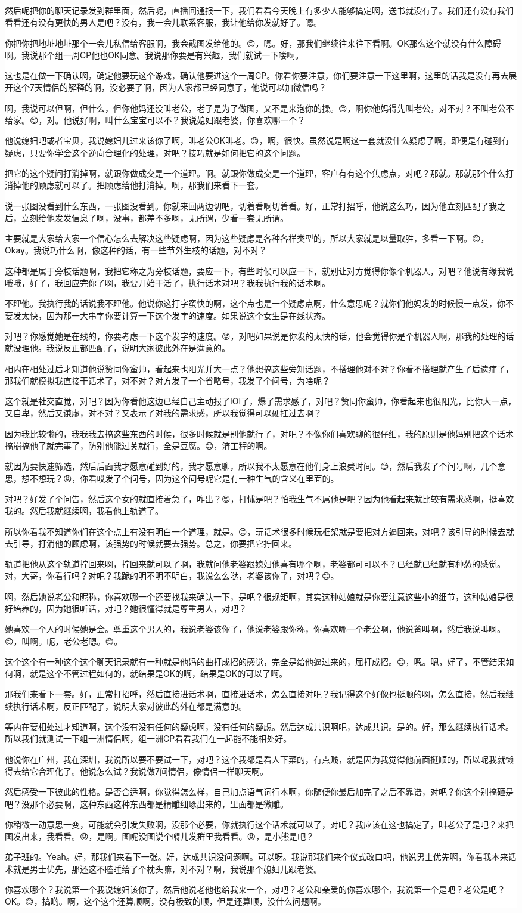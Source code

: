 然后呢把你的聊天记录发到群里面，然后呢，直播间通报一下，我们看看今天晚上有多少人能够搞定啊，送书就没有了。我们还有没有我们看看还有没有更快的男人是吧？没有，我一会儿联系客服，我让他给你发就好了。嗯。

你把你把地址地址那个一会儿私信给客服啊，我会截图发给他的。😊，嗯。好，那我们继续往来往下看啊。OK那么这个就没有什么障碍啊。我说那个组一周CP他也OK同意。我说那你要是有兴趣，我们就试一下喽啊。

这也是在做一下确认啊，确定他要玩这个游戏，确认他要进这个一周CP。你看你要注意，你们要注意一下这里啊，这里的话我是没有再去展开这个7天情侣的解释的啊，没必要了啊，因为人家都已经同意了，他说可以加微信吗？

啊，我说可以但啊，但什么，但你他妈还没叫老公，老子是为了做图，又不是来泡你的操。😊，啊你他妈得先叫老公，对不对？不叫老公不给家。😊，对。他说好啊，叫什么宝宝可以不？我说媳妇跟老婆，你喜欢哪一个？

他说媳妇吧或者宝贝，我说媳妇儿过来该你了啊，叫老公OK叫老。😊，啊，很快。虽然说是啊这一套就没什么疑虑了啊，即便是有碰到有疑虑，只要你学会这个逆向合理化的处理，对吧？技巧就是如何把它的这个问题。

把它的这个疑问打消掉啊，就跟你做成交是一个道理。啊。就跟你做成交是一个道理，客户有有这个焦虑点，对吧？那就。那就那个什么打消掉他的顾虑就可以了。把顾虑给他打消掉。啊，那我们来看下一套。

说一张图没看到什么东西，一张图没看到。你就来回两边切吧，切着看啊切着看。好，正常打招呼，他说这么巧，因为他立刻匹配了我之后，立刻给他发发信息了啊，没事，都差不多啊，无所谓，少看一套无所谓。

主要就是大家给大家一个信心怎么去解决这些疑虑啊，因为这些疑虑是各种各样类型的，所以大家就是以量取胜，多看一下啊。😊，Okay。我说巧什么啊，像这种的话，有一些节外生枝的话题，对不对？

这种都是属于旁枝话题啊，我把它称之为旁枝话题，要应一下，有些时候可以应一下，就别让对方觉得你像个机器人，对吧？他说有缘我说哦哦，好了，我回应完你了啊，我要开始干活了，执行话术对吧？我我执行我的话术啊。

不理他。我执行我的话说我不理他。他说你这打字蛮快的啊，这个点也是一个疑虑点啊，什么意思呢？就你们他妈发的时候慢一点发，你不要发太快，因为那一大串字你要计算一下这个发字的速度。如果说这个女生是在线状态。

对吧？你感觉她是在线的，你要考虑一下这个发字的速度。😡，对吧如果说是你发的太快的话，他会觉得你是个机器人啊，那我的处理的话就没理他。我说反正都匹配了，说明大家彼此外在是满意的。

相内在相处过后才知道他说赞同你蛮帅，看起来也阳光并大一点？他想搞这些旁知话题，不搭理他对不对？你看不搭理就产生了后遗症了，那我们就模拟我直接干话术了，对不对？对方发了一个省略号，我发了个问号，为啥呢？

这个就是社交直觉，对吧？因为你看他这边已经自己主动报了IOI了，爆了需求感了，对吧？赞同你蛮帅，你看起来也很阳光，比你大一点，又自卑，然后又谦虚，对不对？又表示了对我的需求感，所以我觉得可以硬扛过去啊？

因为我比较懒的，我我我去搞这些东西的时候，很多时候就是别他就行了，对吧？不像你们喜欢聊的很仔细，我的原则是他妈别把这个话术搞崩搞他了就完事了，防别他能过关就行，全是豆腐。😊，渣工程的啊。

就因为要快速筛选，然后后面我才愿意碰到好的，我才愿意聊，所以我不太愿意在他们身上浪费时间。😊，然后我发了个问号啊，几个意思，想不想玩？😡，你看哎发了个问号，因为这个问号呢它是有一种生气的含义在里面的。

对吧？好发了个问告，然后这个女的就直接着急了，咋出？😊，打怵是吧？怕我生气不屌他是吧？因为他看起来就比较有需求感啊，挺喜欢我的。然后我就继续啊，我看他上轨道了。

所以你看我不知道你们在这个点上有没有明白一个道理，就是。😊，玩话术很多时候玩框架就是要把对方逼回来，对吧？该引导的时候去就去引导，打消他的顾虑啊，该强势的时候就要去强势。总之，你要把它拧回来。

轨道把他从这个轨道拧回来啊，拧回来就可以了啊，我就问他老婆跟媳妇他喜有哪个啊，老婆都可可以不？已经就已经就有种怂的感觉。对，大哥，你看行吗？对吧？我跪的明不明不明白，我说么么哒，老婆该你了，对吧？😊。

啊，然后她说老公和昵称，你喜欢哪一个还要找我来确认一下，是吧？很规矩啊，其实这种姑娘就是你要注意这些小的细节，这种姑娘是很好培养的，因为她很听话，对吧？她很懂得就是尊重男人，对吧？

她喜欢一个人的时候她是会。尊重这个男人的，我说老婆该你了，他说老婆跟你称，你喜欢哪一个老公啊，他说爸叫啊，然后我说叫啊。😊，叫啊。呃，老公老嗯。😊。

这个这个有一种这个这个聊天记录就有一种就是他妈的曲打成招的感觉，完全是给他逼过来的，屈打成招。😊，嗯。嗯，好了，不管结果如何啊，就是这个不管过程如何的，就结果是OK的啊，结果是OK的可以了啊。

那我们来看下一套。好，正常打招呼，然后直接进话术啊，直接进话术，怎么直接对吧？我记得这个好像也挺顺的啊，怎么直接，然后我继续执行话术啊，反正匹配了，说明大家对彼此的外在都是满意的。

等内在要相处过才知道啊，这个没有没有任何的疑虑啊，没有任何的疑虑。然后达成共识啊吧，达成共识。是的。好，那么继续执行话术。所以我们就测试一下组一洲情侣啊，组一洲CP看看我们在一起能不能相处好。

他说你在广州，我在深圳，我说所以要不要试一下，对吧？这个我都是看人下菜的，有点贱，就是因为我觉得他前面挺顺的，所以呢我就懒得去给它合理化了。他说怎么试？我说做7间情侣，像情侣一样聊天啊。

然后感受一下彼此的性格。是否合适啊，你觉得怎么样，自己加点语气词行本啊，你随便你最后加完了之后不靠谱，对吧？你这个别搞砸是吧？没那个必要啊，这种东西这种东西都是精雕细琢出来的，里面都是微雕。

你稍微一动意思一变，可能就会引发失败啊，没那个必要，你就执行这个话术就可以了，对吧？我应该在这也搞定了，叫老公了是吧？来把图发出来，我看看。😡，是啊。图呢没图说个嘚儿发群里我看看。😡，是小熊是吧？

弟子班的。Yeah。好，那我们来看下一张。好，达成共识没问题啊。可以呀。我说那我们来个仪式改口吧，他说男士优先啊，你看我本来话术就是男士优先，那还这不瞌睡给了个枕头嘛，对不对？啊，我说那个媳妇儿跟老婆。

你喜欢哪个？我说第一个我说媳妇该你了，然后他说老他也给我来一个，对吧？老公和亲爱的你喜欢哪个，我说第一个是吧？老公是吧？OK。😊，搞啲。啊，这个这个还算顺啊，没有极致的顺，但是还算顺，没什么问题啊。
